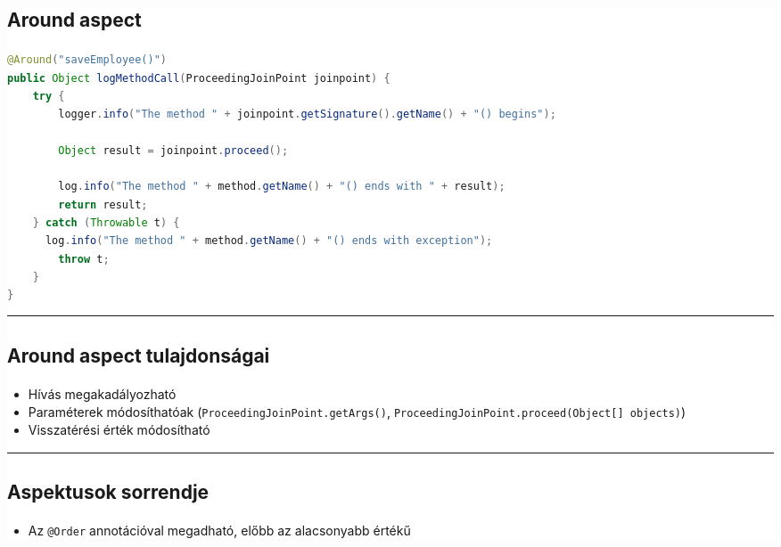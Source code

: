 
## Around aspect

```java
@Around("saveEmployee()")
public Object logMethodCall(ProceedingJoinPoint joinpoint) {
    try {
        logger.info("The method " + joinpoint.getSignature().getName() + "() begins");

        Object result = joinpoint.proceed();

        log.info("The method " + method.getName() + "() ends with " + result);
        return result;
    } catch (Throwable t) {
      log.info("The method " + method.getName() + "() ends with exception");
        throw t;
    }
}
```

---

## Around aspect tulajdonságai

* Hívás megakadályozható
* Paraméterek módosíthatóak (`ProceedingJoinPoint.getArgs()`, `ProceedingJoinPoint.proceed(Object[] objects)`)
* Visszatérési érték módosítható

---

## Aspektusok sorrendje

* Az `@Order` annotációval megadható, előbb az alacsonyabb értékű
